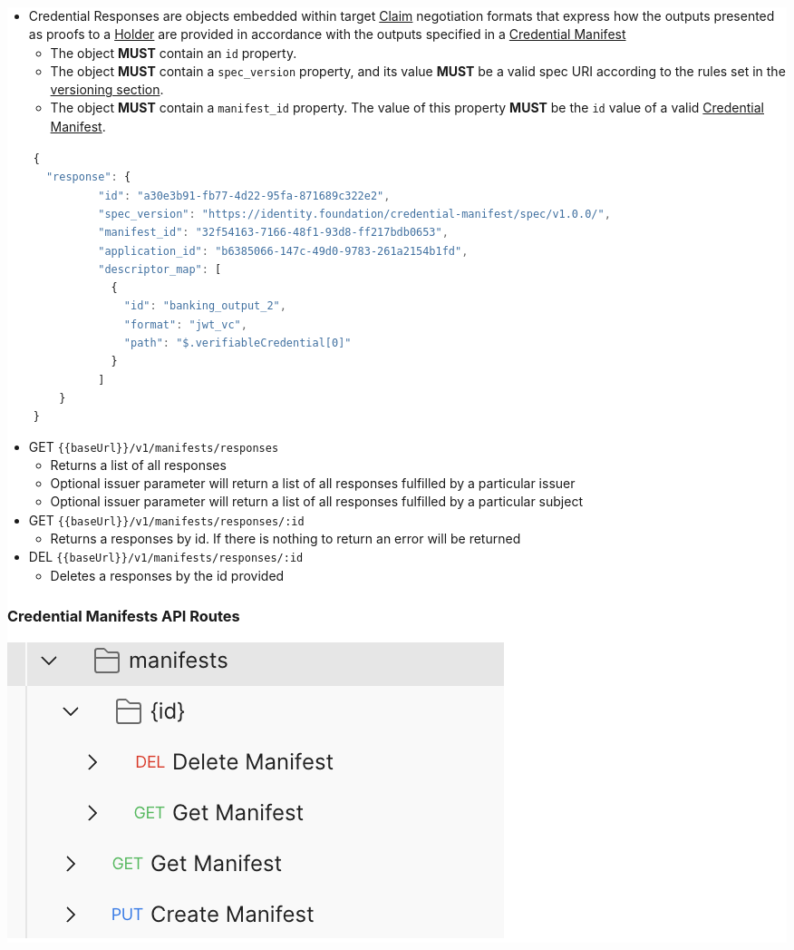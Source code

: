 - Credential Responses are objects embedded within target [Claim](https://identity.foundation/credential-manifest/#term:claim) negotiation formats that express how the outputs presented as proofs to a [Holder](https://identity.foundation/credential-manifest/#term:holder) are provided in accordance with the outputs specified in a [Credential Manifest](https://identity.foundation/credential-manifest/#term:credential-manifest)
    - The object **MUST** contain an `id` property.
    - The object **MUST** contain a `spec_version` property, and its value **MUST** be a valid spec URI according to the rules set in the [versioning section](https://identity.foundation/credential-manifest/#versioning).
    - The object **MUST** contain a `manifest_id` property. The value of this property **MUST** be the `id` value of a valid [Credential Manifest](https://identity.foundation/credential-manifest/#term:credential-manifest).
    
```jsx
    {
      "response": {
              "id": "a30e3b91-fb77-4d22-95fa-871689c322e2",
              "spec_version": "https://identity.foundation/credential-manifest/spec/v1.0.0/",
              "manifest_id": "32f54163-7166-48f1-93d8-ff217bdb0653",
              "application_id": "b6385066-147c-49d0-9783-261a2154b1fd",
              "descriptor_map": [
                {
                  "id": "banking_output_2",
                  "format": "jwt_vc",
                  "path": "$.verifiableCredential[0]"
                }
              ]
        }
    }
```
    
- GET `{{baseUrl}}/v1/manifests/responses`
    - Returns a list of all responses
    - Optional issuer parameter will return a list of all responses fulfilled by a particular issuer
    - Optional issuer parameter will return a list of all responses fulfilled by a particular subject
- GET `{{baseUrl}}/v1/manifests/responses/:id`
    - Returns a responses by id. If there is nothing to return an error will be returned
- DEL `{{baseUrl}}/v1/manifests/responses/:id`
    - Deletes a responses by the id provided

### **Credential Manifests** API **Routes**

![Untitled](doc/manifest.png)
